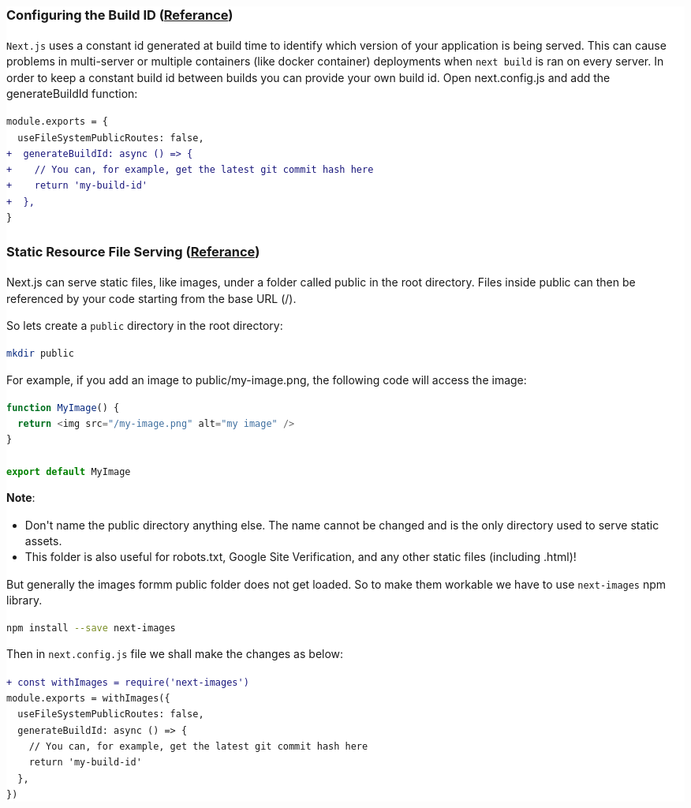 ### Configuring the Build ID ([Referance](https://nextjs.org/docs/basic-features/static-file-serving))

`Next.js` uses a constant id generated at build time to identify which version of your application is being served. This can cause problems in multi-server or multiple containers (like docker container) deployments when `next build` is ran on every server. In order to keep a constant build id between builds you can provide your own build id. Open next.config.js and add the generateBuildId function:

```diff
module.exports = {
  useFileSystemPublicRoutes: false,
+  generateBuildId: async () => {
+    // You can, for example, get the latest git commit hash here
+    return 'my-build-id'
+  },
}
```


### Static Resource File Serving ([Referance](https://nextjs.org/docs/basic-features/static-file-serving))

Next.js can serve static files, like images, under a folder called public in the root directory. Files inside public can then be referenced by your code starting from the base URL (/).

So lets create a `public` directory in the root directory:

```sh
mkdir public
```

For example, if you add an image to public/my-image.png, the following code will access the image:

```javascript
function MyImage() {
  return <img src="/my-image.png" alt="my image" />
}

export default MyImage
```

**Note**: 
 - Don't name the public directory anything else. The name cannot be changed and is the only directory used to serve static assets.
 - This folder is also useful for robots.txt, Google Site Verification, and any other static files (including .html)!

But generally the images formm public folder does not get loaded. So to make them workable we have to use `next-images` npm library.

```sh
npm install --save next-images
```

Then in `next.config.js` file we shall make the changes as below:

```diff
+ const withImages = require('next-images')
module.exports = withImages({
  useFileSystemPublicRoutes: false,
  generateBuildId: async () => {
    // You can, for example, get the latest git commit hash here
    return 'my-build-id'
  },
})
```
